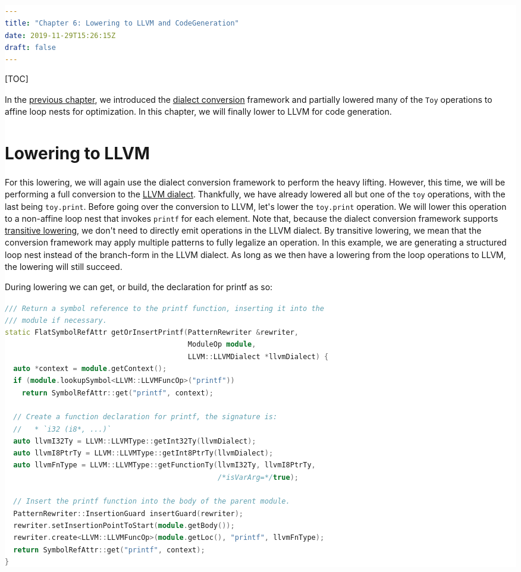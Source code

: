 ```yaml
---
title: "Chapter 6: Lowering to LLVM and CodeGeneration"
date: 2019-11-29T15:26:15Z
draft: false
---
```


[TOC]

In the [previous chapter](Ch-5.md), we introduced the
[dialect conversion](../../DialectConversion.md) framework and partially lowered
many of the `Toy` operations to affine loop nests for optimization. In this
chapter, we will finally lower to LLVM for code generation.

# Lowering to LLVM

For this lowering, we will again use the dialect conversion framework to perform
the heavy lifting. However, this time, we will be performing a full conversion
to the [LLVM dialect](../../Dialects/LLVM.md). Thankfully, we have already
lowered all but one of the `toy` operations, with the last being `toy.print`.
Before going over the conversion to LLVM, let's lower the `toy.print` operation.
We will lower this operation to a non-affine loop nest that invokes `printf` for
each element. Note that, because the dialect conversion framework supports
[transitive lowering](Glossary.md#transitive-lowering), we don't need to
directly emit operations in the LLVM dialect. By transitive lowering, we mean
that the conversion framework may apply multiple patterns to fully legalize an
operation. In this example, we are generating a structured loop nest instead of
the branch-form in the LLVM dialect. As long as we then have a lowering from the
loop operations to LLVM, the lowering will still succeed.

During lowering we can get, or build, the declaration for printf as so:

```c++
/// Return a symbol reference to the printf function, inserting it into the
/// module if necessary.
static FlatSymbolRefAttr getOrInsertPrintf(PatternRewriter &rewriter,
                                           ModuleOp module,
                                           LLVM::LLVMDialect *llvmDialect) {
  auto *context = module.getContext();
  if (module.lookupSymbol<LLVM::LLVMFuncOp>("printf"))
    return SymbolRefAttr::get("printf", context);

  // Create a function declaration for printf, the signature is:
  //   * `i32 (i8*, ...)`
  auto llvmI32Ty = LLVM::LLVMType::getInt32Ty(llvmDialect);
  auto llvmI8PtrTy = LLVM::LLVMType::getInt8PtrTy(llvmDialect);
  auto llvmFnType = LLVM::LLVMType::getFunctionTy(llvmI32Ty, llvmI8PtrTy,
                                                  /*isVarArg=*/true);

  // Insert the printf function into the body of the parent module.
  PatternRewriter::InsertionGuard insertGuard(rewriter);
  rewriter.setInsertionPointToStart(module.getBody());
  rewriter.create<LLVM::LLVMFuncOp>(module.getLoc(), "printf", llvmFnType);
  return SymbolRefAttr::get("printf", context);
}
```
